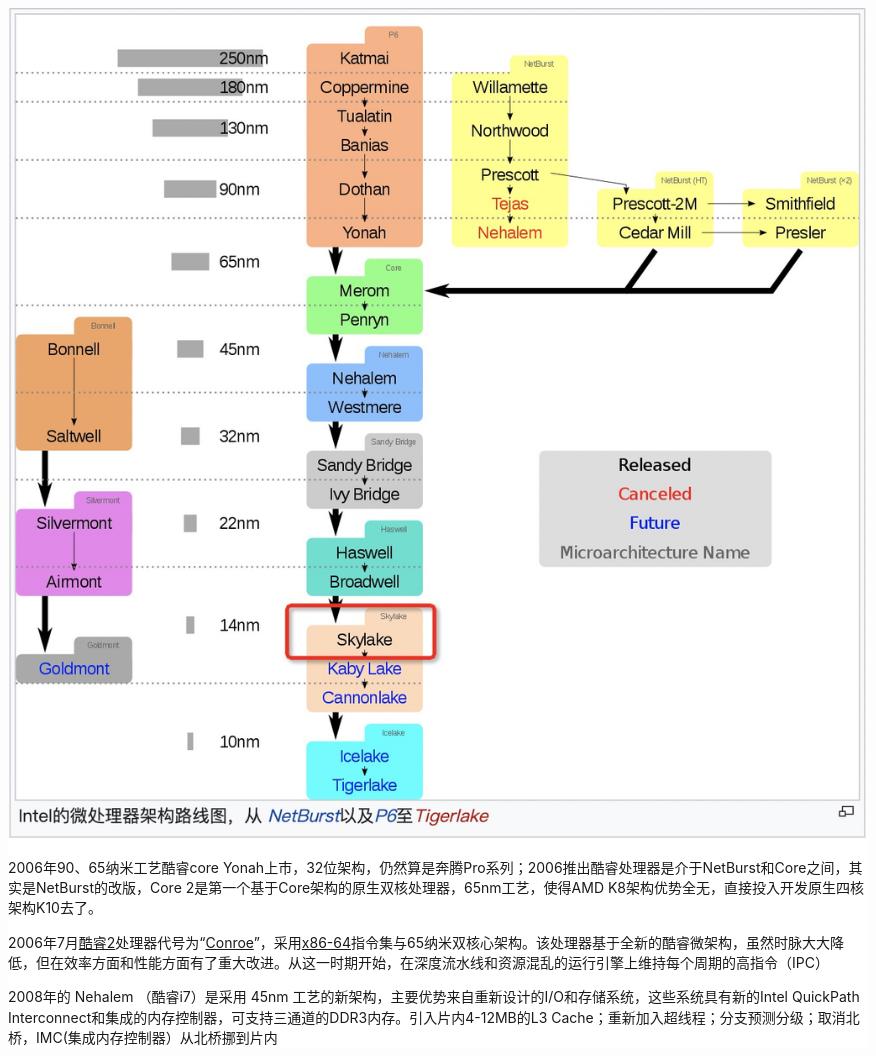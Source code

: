 ![Intel processor roadmap](/images/oss/94d79c38-b577-4d31-b40c-fbec4cdc5f2e.png)

2006年90、65纳米工艺酷睿core Yonah上市，32位架构，仍然算是奔腾Pro系列；2006推出酷睿处理器是介于NetBurst和Core之间，其实是NetBurst的改版，Core 2是第一个基于Core架构的原生双核处理器，65nm工艺，使得AMD K8架构优势全无，直接投入开发原生四核架构K10去了。

2006年7月[酷睿2](https://zh.wikipedia.org/wiki/酷睿2)处理器代号为“[Conroe](https://zh.wikipedia.org/w/index.php?title=Conroe&action=edit&redlink=1)”，采用[x86-64](https://zh.wikipedia.org/wiki/X86-64)指令集与65纳米双核心架构。该处理器基于全新的酷睿微架构，虽然时脉大大降低，但在效率方面和性能方面有了重大改进。从这一时期开始，在深度流水线和资源混乱的运行引擎上维持每个周期的高指令（IPC）

2008年的 Nehalem （酷睿i7）是采用 45nm 工艺的新架构，主要优势来自重新设计的I/O和存储系统，这些系统具有新的Intel QuickPath Interconnect和集成的内存控制器，可支持三通道的DDR3内存。引入片内4-12MB的L3 Cache；重新加入超线程；分支预测分级；取消北桥，IMC(集成内存控制器）从北桥挪到片内
